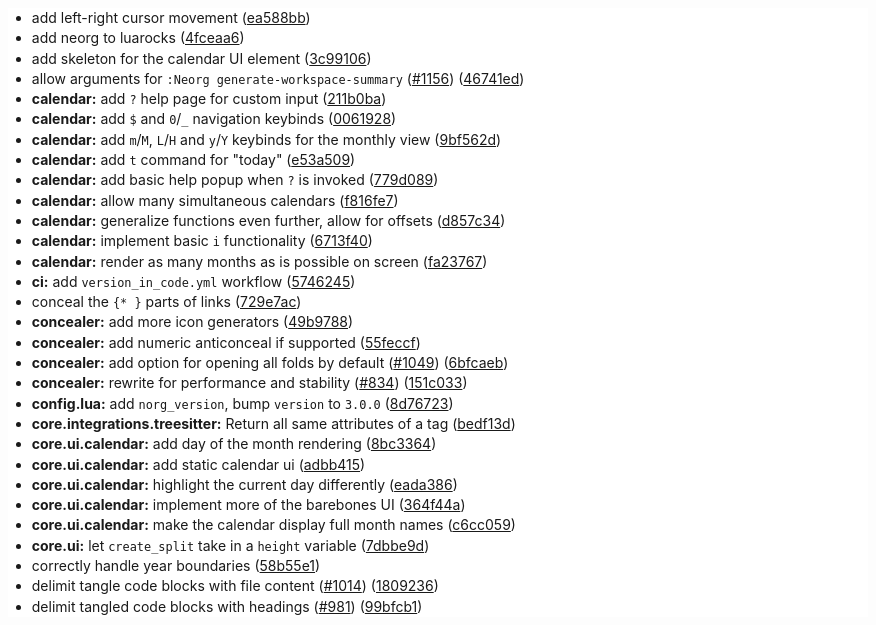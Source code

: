 * add left-right cursor movement ([ea588bb](https://github.com/aswa2ds/neorg/commit/ea588bbc2cabe37f90652a8cb49bf8b286498d2a))
* add neorg to luarocks ([4fceaa6](https://github.com/aswa2ds/neorg/commit/4fceaa67656a0ebf17daeac133db2387df44552a))
* add skeleton for the calendar UI element ([3c99106](https://github.com/aswa2ds/neorg/commit/3c99106d64792533a3cf10ac6ef20a089e94c1ff))
* allow arguments for `:Neorg generate-workspace-summary` ([#1156](https://github.com/aswa2ds/neorg/issues/1156)) ([46741ed](https://github.com/aswa2ds/neorg/commit/46741ede577392f36cad1cb8c8e6029fabb729f6))
* **calendar:** add `?` help page for custom input ([211b0ba](https://github.com/aswa2ds/neorg/commit/211b0ba61b5cf8f4520b5e03f5235f6de87e4417))
* **calendar:** add `$` and `0`/`_` navigation keybinds ([0061928](https://github.com/aswa2ds/neorg/commit/006192808d436c27f8ceca0fffcc4a238ec402a7))
* **calendar:** add `m`/`M`, `L`/`H` and `y`/`Y` keybinds for the monthly view ([9bf562d](https://github.com/aswa2ds/neorg/commit/9bf562d4633abac71b749ad7380cfe010a4c3bd7))
* **calendar:** add `t` command for "today" ([e53a509](https://github.com/aswa2ds/neorg/commit/e53a5099b5725162c8f0a626823cac4819a9427d))
* **calendar:** add basic help popup when `?` is invoked ([779d089](https://github.com/aswa2ds/neorg/commit/779d089e17139acfdd2a4988c34eea892f29a475))
* **calendar:** allow many simultaneous calendars ([f816fe7](https://github.com/aswa2ds/neorg/commit/f816fe77ef2abecff9e98d8d35ff48a453317cf0))
* **calendar:** generalize functions even further, allow for offsets ([d857c34](https://github.com/aswa2ds/neorg/commit/d857c34fe7a4645501551f2b66dd7915b9575b4f))
* **calendar:** implement basic `i` functionality ([6713f40](https://github.com/aswa2ds/neorg/commit/6713f40d5d1f9e7a0e8b80ffdc82d4fff79c16c0))
* **calendar:** render as many months as is possible on screen ([fa23767](https://github.com/aswa2ds/neorg/commit/fa237674cf75bf2bbc62a438b1606b65cc277ebd))
* **ci:** add `version_in_code.yml` workflow ([5746245](https://github.com/aswa2ds/neorg/commit/5746245756bac83fcf02338c93bc87f6089e2bf3))
* conceal the `{* }` parts of links ([729e7ac](https://github.com/aswa2ds/neorg/commit/729e7ac46b5feac7f97826f755695f0e2c4799f9))
* **concealer:** add more icon generators ([49b9788](https://github.com/aswa2ds/neorg/commit/49b9788a4988235d4357f8ae87d3ce82ee39302e))
* **concealer:** add numeric anticonceal if supported ([55feccf](https://github.com/aswa2ds/neorg/commit/55feccf37df2b1143ea85151b9430149c617aa99))
* **concealer:** add option for opening all folds by default ([#1049](https://github.com/aswa2ds/neorg/issues/1049)) ([6bfcaeb](https://github.com/aswa2ds/neorg/commit/6bfcaeb8f36e0e4d2ae52dbde5e18b39d2351d5e))
* **concealer:** rewrite for performance and stability ([#834](https://github.com/aswa2ds/neorg/issues/834)) ([151c033](https://github.com/aswa2ds/neorg/commit/151c0337684a30ab8a9b31683b7a2fa28b0a15b0))
* **config.lua:** add `norg_version`, bump `version` to `3.0.0` ([8d76723](https://github.com/aswa2ds/neorg/commit/8d767232a571513a3ab8c5c14ddc6f26d09aa98a))
* **core.integrations.treesitter:** Return all same attributes of a tag ([bedf13d](https://github.com/aswa2ds/neorg/commit/bedf13dbcef63099a52dd4f160d90c46fc1de440))
* **core.ui.calendar:** add day of the month rendering ([8bc3364](https://github.com/aswa2ds/neorg/commit/8bc3364f306d5df528193a8ca68fa8b4a45701ef))
* **core.ui.calendar:** add static calendar ui ([adbb415](https://github.com/aswa2ds/neorg/commit/adbb4151677bf22c809f9b6dfd35de5e07da6c7a))
* **core.ui.calendar:** highlight the current day differently ([eada386](https://github.com/aswa2ds/neorg/commit/eada386cc79c122b648580de50b1f825b74a9627))
* **core.ui.calendar:** implement more of the barebones UI ([364f44a](https://github.com/aswa2ds/neorg/commit/364f44a7d1179d5aa98d1f4ff6b4b6b1b6078bd3))
* **core.ui.calendar:** make the calendar display full month names ([c6cc059](https://github.com/aswa2ds/neorg/commit/c6cc059992c812712c9a2bb4075b2d9b31f84f5c))
* **core.ui:** let `create_split` take in a `height` variable ([7dbbe9d](https://github.com/aswa2ds/neorg/commit/7dbbe9d236596d8990827e717ea892cd98e79b23))
* correctly handle year boundaries ([58b55e1](https://github.com/aswa2ds/neorg/commit/58b55e16366ecd431bece7ba4d42d512b21b972e))
* delimit tangle code blocks with file content ([#1014](https://github.com/aswa2ds/neorg/issues/1014)) ([1809236](https://github.com/aswa2ds/neorg/commit/18092365b21c73a0478b6bd6d9b3a66fd4b77a36))
* delimit tangled code blocks with headings ([#981](https://github.com/aswa2ds/neorg/issues/981)) ([99bfcb1](https://github.com/aswa2ds/neorg/commit/99bfcb11dc3fbc72c08259d5516738d3a1f7bd11))